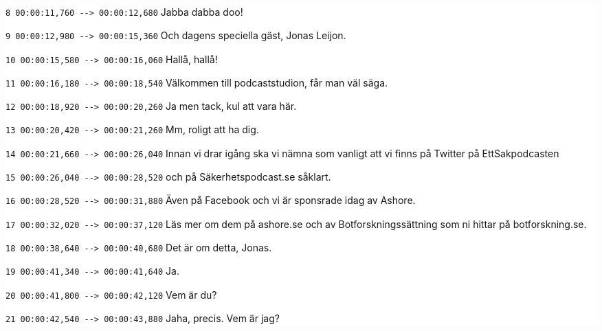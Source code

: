 

`8 00:00:11,760 --> 00:00:12,680`
Jabba dabba doo\!



`9 00:00:12,980 --> 00:00:15,360`
Och dagens speciella gäst, Jonas Leijon.



`10 00:00:15,580 --> 00:00:16,060`
Hallå, hallå\!



`11 00:00:16,180 --> 00:00:18,540`
Välkommen till podcaststudion, får man väl säga.



`12 00:00:18,920 --> 00:00:20,260`
Ja men tack, kul att vara här.



`13 00:00:20,420 --> 00:00:21,260`
Mm, roligt att ha dig.



`14 00:00:21,660 --> 00:00:26,040`
Innan vi drar igång ska vi nämna som vanligt att vi finns på Twitter på EttSakpodcasten



`15 00:00:26,040 --> 00:00:28,520`
och på Säkerhetspodcast.se såklart.



`16 00:00:28,520 --> 00:00:31,880`
Även på Facebook och vi är sponsrade idag av Ashore.



`17 00:00:32,020 --> 00:00:37,120`
Läs mer om dem på ashore.se och av Botforskningssättning som ni hittar på botforskning.se.



`18 00:00:38,640 --> 00:00:40,680`
Det är om detta, Jonas.



`19 00:00:41,340 --> 00:00:41,640`
Ja.



`20 00:00:41,800 --> 00:00:42,120`
Vem är du?



`21 00:00:42,540 --> 00:00:43,880`
Jaha, precis. Vem är jag?
